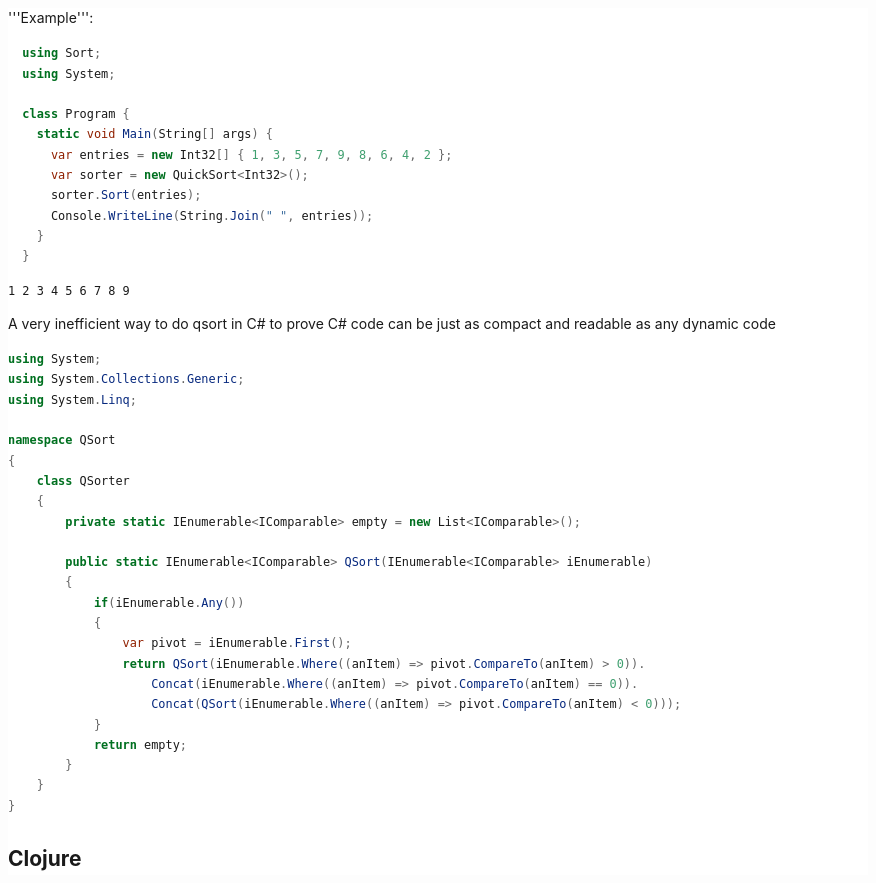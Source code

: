 '''Example''':

```c#
  using Sort;
  using System;

  class Program {
    static void Main(String[] args) {
      var entries = new Int32[] { 1, 3, 5, 7, 9, 8, 6, 4, 2 };
      var sorter = new QuickSort<Int32>();
      sorter.Sort(entries);
      Console.WriteLine(String.Join(" ", entries));
    }
  }
```

```txt
1 2 3 4 5 6 7 8 9
```


A very inefficient way to do qsort in C# to prove C# code can be just as compact and readable as any dynamic code


```c#
using System;
using System.Collections.Generic;
using System.Linq;

namespace QSort
{
    class QSorter
    {
        private static IEnumerable<IComparable> empty = new List<IComparable>();

        public static IEnumerable<IComparable> QSort(IEnumerable<IComparable> iEnumerable)
        {
            if(iEnumerable.Any())
            {
                var pivot = iEnumerable.First();
                return QSort(iEnumerable.Where((anItem) => pivot.CompareTo(anItem) > 0)).
                    Concat(iEnumerable.Where((anItem) => pivot.CompareTo(anItem) == 0)).
                    Concat(QSort(iEnumerable.Where((anItem) => pivot.CompareTo(anItem) < 0)));
            }
            return empty;
        }
    }
}
```



## Clojure

